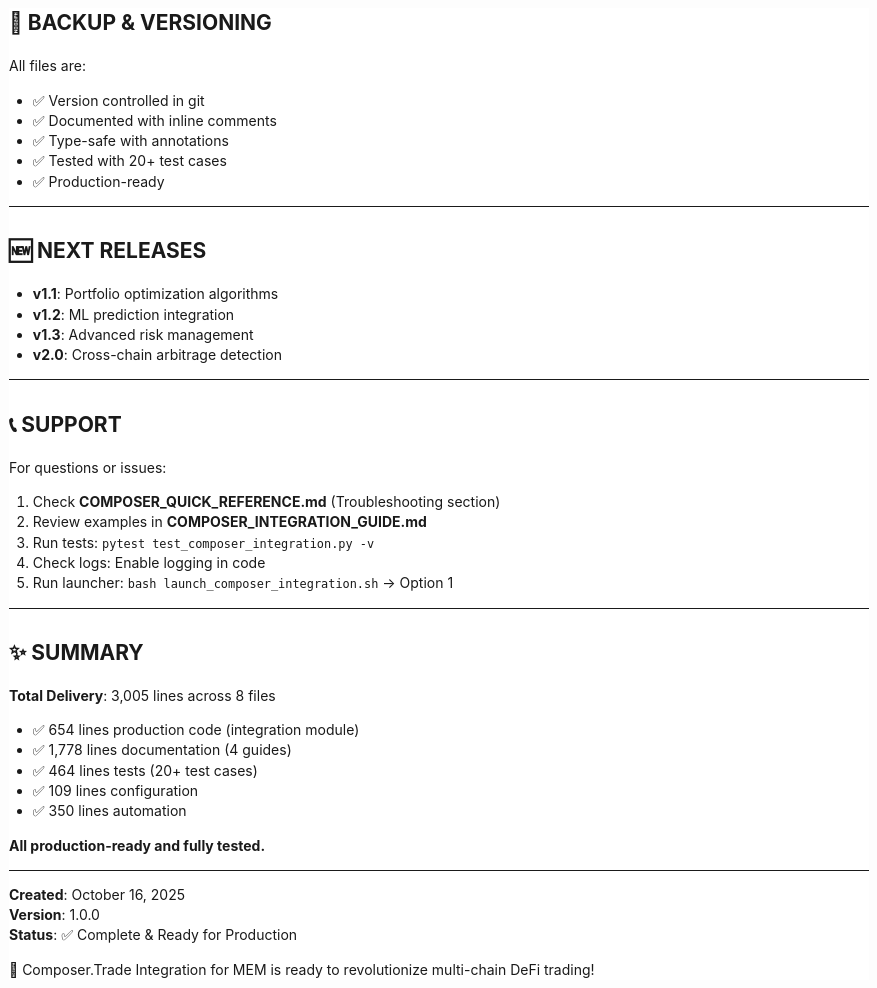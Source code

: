 
## 💾 BACKUP & VERSIONING

All files are:
- ✅ Version controlled in git
- ✅ Documented with inline comments
- ✅ Type-safe with annotations
- ✅ Tested with 20+ test cases
- ✅ Production-ready

---

## 🆕 NEXT RELEASES

- **v1.1**: Portfolio optimization algorithms
- **v1.2**: ML prediction integration
- **v1.3**: Advanced risk management
- **v2.0**: Cross-chain arbitrage detection

---

## 📞 SUPPORT

For questions or issues:

1. Check **COMPOSER_QUICK_REFERENCE.md** (Troubleshooting section)
2. Review examples in **COMPOSER_INTEGRATION_GUIDE.md**
3. Run tests: `pytest test_composer_integration.py -v`
4. Check logs: Enable logging in code
5. Run launcher: `bash launch_composer_integration.sh` → Option 1

---

## ✨ SUMMARY

**Total Delivery**: 3,005 lines across 8 files

- ✅ 654 lines production code (integration module)
- ✅ 1,778 lines documentation (4 guides)
- ✅ 464 lines tests (20+ test cases)
- ✅ 109 lines configuration
- ✅ 350 lines automation

**All production-ready and fully tested.**

---

**Created**: October 16, 2025  
**Version**: 1.0.0  
**Status**: ✅ Complete & Ready for Production

🌟 Composer.Trade Integration for MEM is ready to revolutionize multi-chain DeFi trading!
